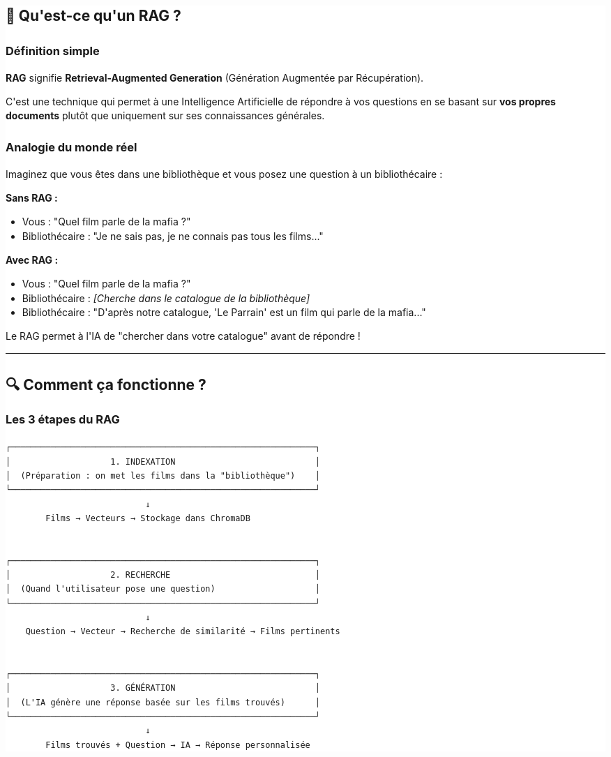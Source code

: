 ## 🤔 Qu'est-ce qu'un RAG ?

### Définition simple

**RAG** signifie **Retrieval-Augmented Generation** (Génération Augmentée par Récupération).

C'est une technique qui permet à une Intelligence Artificielle de répondre à vos questions en se basant sur **vos propres documents** plutôt que uniquement sur ses connaissances générales.

### Analogie du monde réel

Imaginez que vous êtes dans une bibliothèque et vous posez une question à un bibliothécaire :

**Sans RAG :**
- Vous : "Quel film parle de la mafia ?"
- Bibliothécaire : "Je ne sais pas, je ne connais pas tous les films..."

**Avec RAG :**
- Vous : "Quel film parle de la mafia ?"
- Bibliothécaire : *[Cherche dans le catalogue de la bibliothèque]*
- Bibliothécaire : "D'après notre catalogue, 'Le Parrain' est un film qui parle de la mafia..."

Le RAG permet à l'IA de "chercher dans votre catalogue" avant de répondre !

---

## 🔍 Comment ça fonctionne ?

### Les 3 étapes du RAG

```
┌─────────────────────────────────────────────────────────────┐
│                    1. INDEXATION                            │
│  (Préparation : on met les films dans la "bibliothèque")    │
└─────────────────────────────────────────────────────────────┘
                            ↓
        Films → Vecteurs → Stockage dans ChromaDB


┌─────────────────────────────────────────────────────────────┐
│                    2. RECHERCHE                             │
│  (Quand l'utilisateur pose une question)                    │
└─────────────────────────────────────────────────────────────┘
                            ↓
    Question → Vecteur → Recherche de similarité → Films pertinents


┌─────────────────────────────────────────────────────────────┐
│                    3. GÉNÉRATION                            │
│  (L'IA génère une réponse basée sur les films trouvés)      │
└─────────────────────────────────────────────────────────────┘
                            ↓
        Films trouvés + Question → IA → Réponse personnalisée
```

